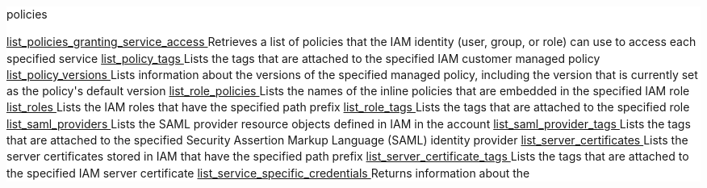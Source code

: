 policies</td>
</tr>
<tr class="odd">
<td style="text-align: left;"><a href="../iam_list_policies_granting_service_access/"> list_policies_granting_service_access </a></td>
<td style="text-align: left;">Retrieves a list of policies that the IAM
identity (user, group, or role) can use to access each specified
service</td>
</tr>
<tr class="even">
<td style="text-align: left;"><a href="../iam_list_policy_tags/"> list_policy_tags </a></td>
<td style="text-align: left;">Lists the tags that are attached to the
specified IAM customer managed policy</td>
</tr>
<tr class="odd">
<td style="text-align: left;"><a href="../iam_list_policy_versions/"> list_policy_versions </a></td>
<td style="text-align: left;">Lists information about the versions of
the specified managed policy, including the version that is currently
set as the policy's default version</td>
</tr>
<tr class="even">
<td style="text-align: left;"><a href="../iam_list_role_policies/"> list_role_policies </a></td>
<td style="text-align: left;">Lists the names of the inline policies
that are embedded in the specified IAM role</td>
</tr>
<tr class="odd">
<td style="text-align: left;"><a href="../iam_list_roles/"> list_roles </a></td>
<td style="text-align: left;">Lists the IAM roles that have the
specified path prefix</td>
</tr>
<tr class="even">
<td style="text-align: left;"><a href="../iam_list_role_tags/"> list_role_tags </a></td>
<td style="text-align: left;">Lists the tags that are attached to the
specified role</td>
</tr>
<tr class="odd">
<td style="text-align: left;"><a href="../iam_list_saml_providers/"> list_saml_providers </a></td>
<td style="text-align: left;">Lists the SAML provider resource objects
defined in IAM in the account</td>
</tr>
<tr class="even">
<td style="text-align: left;"><a href="../iam_list_saml_provider_tags/"> list_saml_provider_tags </a></td>
<td style="text-align: left;">Lists the tags that are attached to the
specified Security Assertion Markup Language (SAML) identity
provider</td>
</tr>
<tr class="odd">
<td style="text-align: left;"><a href="../iam_list_server_certificates/"> list_server_certificates </a></td>
<td style="text-align: left;">Lists the server certificates stored in
IAM that have the specified path prefix</td>
</tr>
<tr class="even">
<td style="text-align: left;"><a href="../iam_list_server_certificate_tags/"> list_server_certificate_tags </a></td>
<td style="text-align: left;">Lists the tags that are attached to the
specified IAM server certificate</td>
</tr>
<tr class="odd">
<td style="text-align: left;"><a href="../iam_list_service_specific_credentials/"> list_service_specific_credentials </a></td>
<td style="text-align: left;">Returns information about the